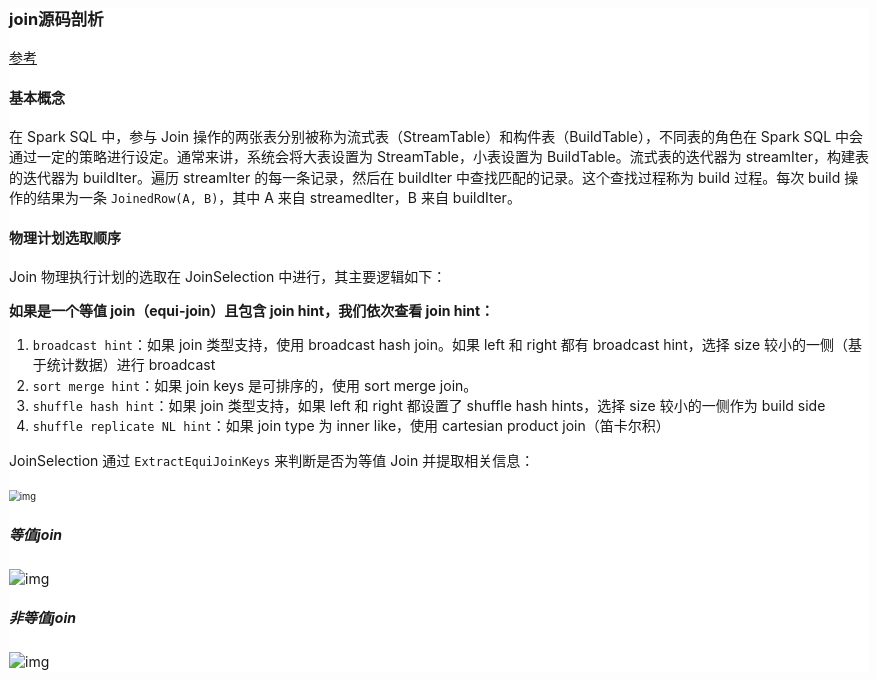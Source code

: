 

















### join源码剖析

[参考](https://cloud.tencent.com/developer/article/2008744)

#### 基本概念

在 Spark SQL 中，参与 Join 操作的两张表分别被称为流式表（StreamTable）和构件表（BuildTable），不同表的角色在 Spark SQL 中会通过一定的策略进行设定。通常来讲，系统会将大表设置为 StreamTable，小表设置为 BuildTable。流式表的迭代器为 streamIter，构建表的迭代器为 buildIter。遍历 streamIter 的每一条记录，然后在 buildIter 中查找匹配的记录。这个查找过程称为 build 过程。每次 build 操作的结果为一条 `JoinedRow(A, B)`，其中 A 来自 streamedIter，B 来自 buildIter。

#### 物理计划选取顺序

Join 物理执行计划的选取在 JoinSelection 中进行，其主要逻辑如下：

**如果是一个等值 join（equi-join）且包含 join hint，我们依次查看 join hint：**

1.  `broadcast hint`：如果 join 类型支持，使用 broadcast hash join。如果 left 和 right 都有 broadcast hint，选择 size 较小的一侧（基于统计数据）进行 broadcast
2.  `sort merge hint`：如果 join keys 是可排序的，使用 sort merge join。
3.  `shuffle hash hint`：如果 join 类型支持，如果 left 和 right 都设置了 shuffle hash hints，选择 size 较小的一侧作为 build side
4.  `shuffle replicate NL hint`：如果 join type 为 inner like，使用 cartesian product join（笛卡尔积）

JoinSelection 通过 `ExtractEquiJoinKeys` 来判断是否为等值 Join 并提取相关信息：

<img src="https://piggo-picture.oss-cn-hangzhou.aliyuncs.com/1620.png" alt="img" style="zoom: 67%;" />

##### 等值join

![img](https://piggo-picture.oss-cn-hangzhou.aliyuncs.com/1620-20221206203811021.png)

##### 非等值join

![img](https://piggo-picture.oss-cn-hangzhou.aliyuncs.com/1620-20221206203834366.png)
